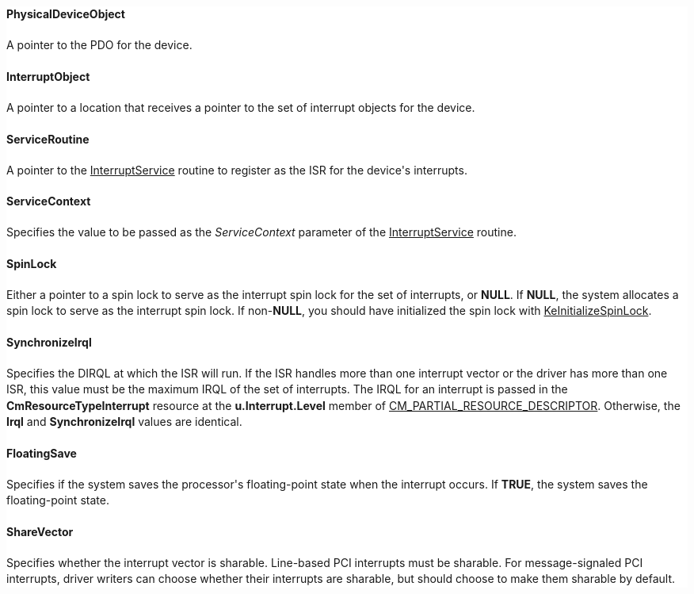 

#### PhysicalDeviceObject

A pointer to the PDO for the device.



#### InterruptObject

A pointer to a location that receives a pointer to the set of interrupt objects for the device.



#### ServiceRoutine

A pointer to the <a href="https://msdn.microsoft.com/library/windows/hardware/ff547958">InterruptService</a> routine to register as the ISR for the device's interrupts.



#### ServiceContext

Specifies the value to be passed as the <i>ServiceContext</i> parameter of the <a href="https://msdn.microsoft.com/library/windows/hardware/ff547958">InterruptService</a> routine.



#### SpinLock

Either a pointer to a spin lock to serve as the interrupt spin lock for the set of interrupts, or <b>NULL</b>. If <b>NULL</b>, the system allocates a spin lock to serve as the interrupt spin lock. If non-<b>NULL</b>, you should have initialized the spin lock with <a href="https://msdn.microsoft.com/library/windows/hardware/ff552160">KeInitializeSpinLock</a>.



#### SynchronizeIrql

Specifies the DIRQL at which the ISR will run. If the ISR handles more than one interrupt vector or the driver has more than one ISR, this value must be the maximum IRQL of the set of interrupts. The IRQL for an interrupt is passed in the <b>CmResourceTypeInterrupt</b> resource at the <b>u.Interrupt.Level</b> member of <a href="https://msdn.microsoft.com/96bf7bab-b8f5-439c-8717-ea6956ed0213">CM_PARTIAL_RESOURCE_DESCRIPTOR</a>. Otherwise, the <b>Irql</b> and <b>SynchronizeIrql</b> values are identical.



#### FloatingSave

Specifies if the system saves the processor's floating-point state when the interrupt occurs. If <b>TRUE</b>, the system saves the floating-point state.



#### ShareVector

Specifies whether the interrupt vector is sharable. Line-based PCI interrupts must be sharable. For message-signaled PCI interrupts, driver writers can choose whether their interrupts are sharable, but should choose to make them sharable by default.


